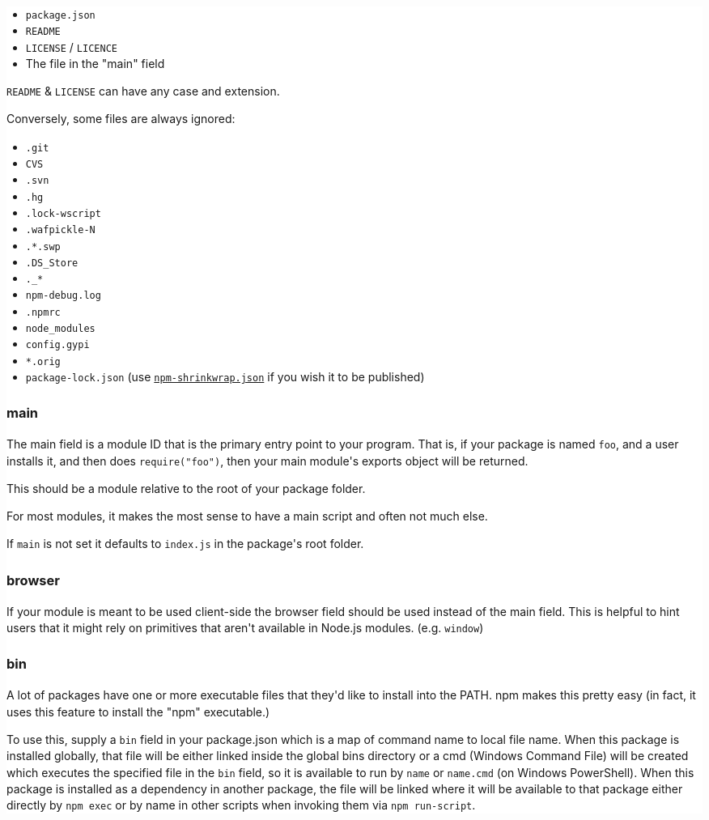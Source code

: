 * `package.json`
* `README`
* `LICENSE` / `LICENCE`
* The file in the "main" field

`README` & `LICENSE` can have any case and extension.

Conversely, some files are always ignored:

* `.git`
* `CVS`
* `.svn`
* `.hg`
* `.lock-wscript`
* `.wafpickle-N`
* `.*.swp`
* `.DS_Store`
* `._*`
* `npm-debug.log`
* `.npmrc`
* `node_modules`
* `config.gypi`
* `*.orig`
* `package-lock.json` (use
  [`npm-shrinkwrap.json`](/configuring-npm/npm-shrinkwrap-json) if you wish
  it to be published)

### main

The main field is a module ID that is the primary entry point to your
program. That is, if your package is named `foo`, and a user installs it,
and then does `require("foo")`, then your main module's exports object will
be returned.

This should be a module relative to the root of your package folder.

For most modules, it makes the most sense to have a main script and often
not much else.

If `main` is not set it defaults to `index.js` in the package's root folder.

### browser

If your module is meant to be used client-side the browser field should be
used instead of the main field. This is helpful to hint users that it might
rely on primitives that aren't available in Node.js modules. (e.g.
`window`)

### bin

A lot of packages have one or more executable files that they'd like to
install into the PATH. npm makes this pretty easy (in fact, it uses this
feature to install the "npm" executable.)

To use this, supply a `bin` field in your package.json which is a map of
command name to local file name. When this package is installed globally,
that file will be either linked inside the global bins directory or
a cmd (Windows Command File) will be created which executes the specified
file in the `bin` field, so it is available to run by `name` or `name.cmd` (on
Windows PowerShell). When this package is installed as a dependency in another
package, the file will be linked where it will be available to that package
either directly by `npm exec` or by name in other scripts when invoking them
via `npm run-script`.
